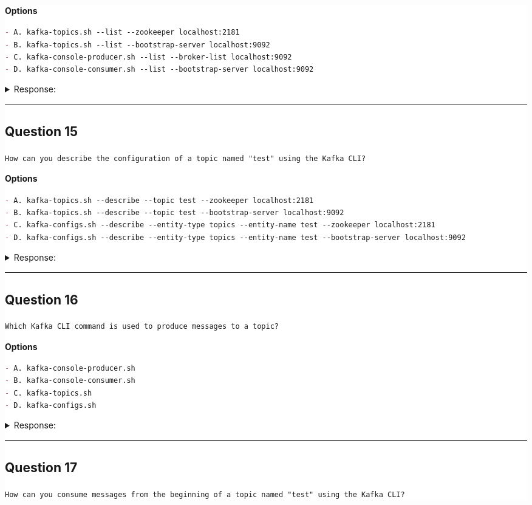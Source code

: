 **Options**

```markdown
- A. kafka-topics.sh --list --zookeeper localhost:2181
- B. kafka-topics.sh --list --bootstrap-server localhost:9092
- C. kafka-console-producer.sh --list --broker-list localhost:9092
- D. kafka-console-consumer.sh --list --bootstrap-server localhost:9092
```

<details><summary>Response:</summary></details>

---

## Question 15

```markdown
How can you describe the configuration of a topic named "test" using the Kafka CLI?
```

**Options**

```markdown
- A. kafka-topics.sh --describe --topic test --zookeeper localhost:2181
- B. kafka-topics.sh --describe --topic test --bootstrap-server localhost:9092
- C. kafka-configs.sh --describe --entity-type topics --entity-name test --zookeeper localhost:2181
- D. kafka-configs.sh --describe --entity-type topics --entity-name test --bootstrap-server localhost:9092
```

<details><summary>Response:</summary></details>

---

## Question 16

```markdown
Which Kafka CLI command is used to produce messages to a topic?
```

**Options**

```markdown
- A. kafka-console-producer.sh
- B. kafka-console-consumer.sh
- C. kafka-topics.sh
- D. kafka-configs.sh
```

<details><summary>Response:</summary></details>

---

## Question 17

```markdown
How can you consume messages from the beginning of a topic named "test" using the Kafka CLI?
```
